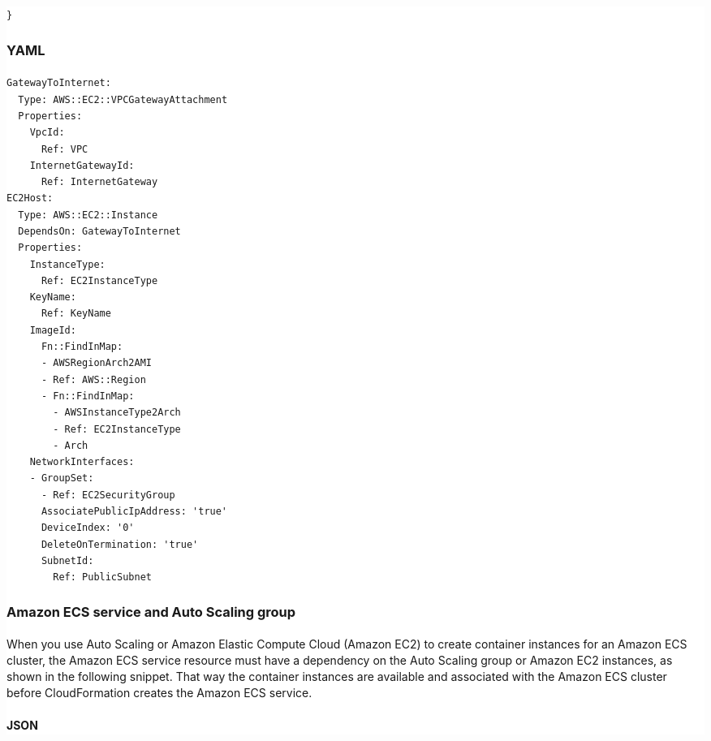 ```
}
```

### YAML<a name="aws-attribute-dependson-example-2.yaml"></a>

```
GatewayToInternet:
  Type: AWS::EC2::VPCGatewayAttachment
  Properties:
    VpcId:
      Ref: VPC
    InternetGatewayId:
      Ref: InternetGateway
EC2Host:
  Type: AWS::EC2::Instance
  DependsOn: GatewayToInternet
  Properties:
    InstanceType:
      Ref: EC2InstanceType
    KeyName:
      Ref: KeyName
    ImageId:
      Fn::FindInMap:
      - AWSRegionArch2AMI
      - Ref: AWS::Region
      - Fn::FindInMap:
        - AWSInstanceType2Arch
        - Ref: EC2InstanceType
        - Arch
    NetworkInterfaces:
    - GroupSet:
      - Ref: EC2SecurityGroup
      AssociatePublicIpAddress: 'true'
      DeviceIndex: '0'
      DeleteOnTermination: 'true'
      SubnetId:
        Ref: PublicSubnet
```

### Amazon ECS service and Auto Scaling group<a name="w4ab1c33c22c15c17c19"></a>

When you use Auto Scaling or Amazon Elastic Compute Cloud \(Amazon EC2\) to create container instances for an Amazon ECS cluster, the Amazon ECS service resource must have a dependency on the Auto Scaling group or Amazon EC2 instances, as shown in the following snippet\. That way the container instances are available and associated with the Amazon ECS cluster before CloudFormation creates the Amazon ECS service\.

#### JSON<a name="aws-attribute-dependson-example-3.json"></a>
